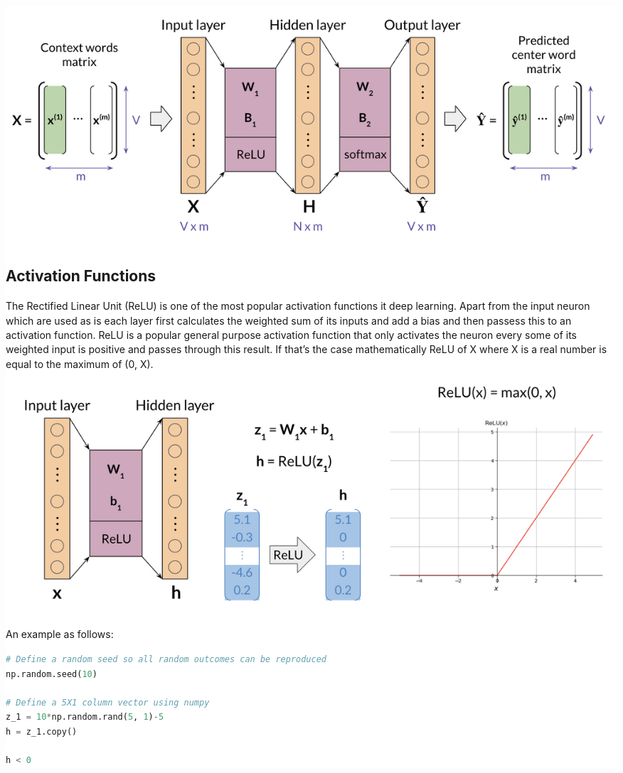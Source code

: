 ![](images/cbow-dimensions-2.png)

## Activation Functions

The Rectified Linear Unit (ReLU) is one of the most popular activation
functions it deep learning. Apart from the input neuron which are used
as is each layer first calculates the weighted sum of its inputs and add
a bias and then passess this to an activation function. ReLU is a
popular general purpose activation function that only activates the
neuron every some of its weighted input is positive and passes through
this result. If that’s the case mathematically ReLU of X where X is a
real number is equal to the maximum of (0, X).

![](images/relu.png)

An example as follows:

``` python
# Define a random seed so all random outcomes can be reproduced
np.random.seed(10)

# Define a 5X1 column vector using numpy
z_1 = 10*np.random.rand(5, 1)-5
h = z_1.copy()

h < 0
```
